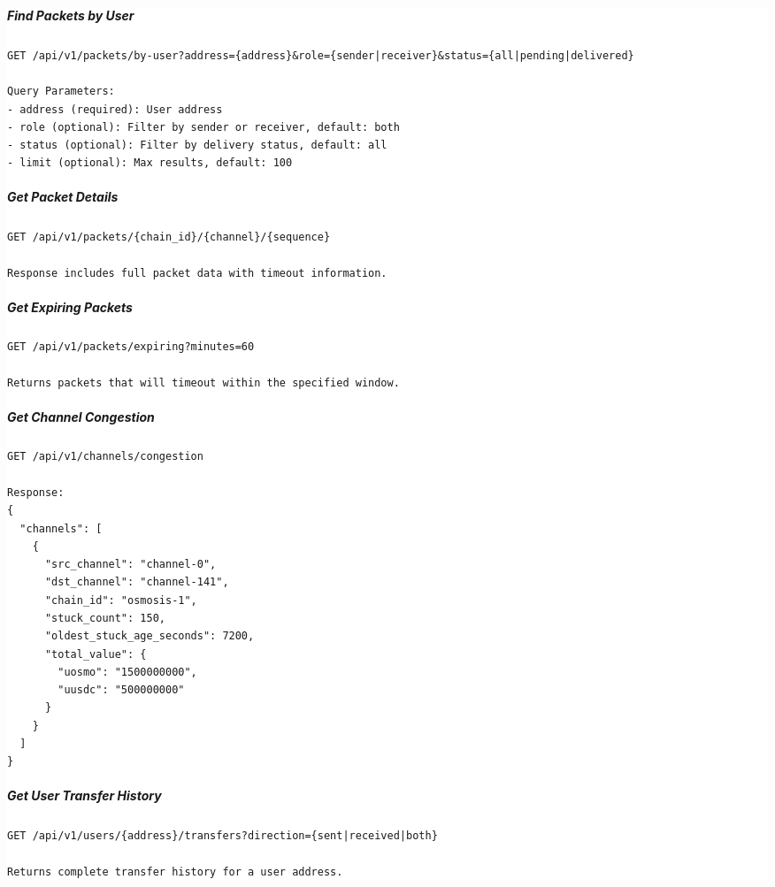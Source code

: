 ##### Find Packets by User
```http
GET /api/v1/packets/by-user?address={address}&role={sender|receiver}&status={all|pending|delivered}

Query Parameters:
- address (required): User address
- role (optional): Filter by sender or receiver, default: both
- status (optional): Filter by delivery status, default: all
- limit (optional): Max results, default: 100
```

##### Get Packet Details
```http
GET /api/v1/packets/{chain_id}/{channel}/{sequence}

Response includes full packet data with timeout information.
```

##### Get Expiring Packets
```http
GET /api/v1/packets/expiring?minutes=60

Returns packets that will timeout within the specified window.
```

##### Get Channel Congestion
```http
GET /api/v1/channels/congestion

Response:
{
  "channels": [
    {
      "src_channel": "channel-0",
      "dst_channel": "channel-141",
      "chain_id": "osmosis-1",
      "stuck_count": 150,
      "oldest_stuck_age_seconds": 7200,
      "total_value": {
        "uosmo": "1500000000",
        "uusdc": "500000000"
      }
    }
  ]
}
```

##### Get User Transfer History
```http
GET /api/v1/users/{address}/transfers?direction={sent|received|both}

Returns complete transfer history for a user address.
```
